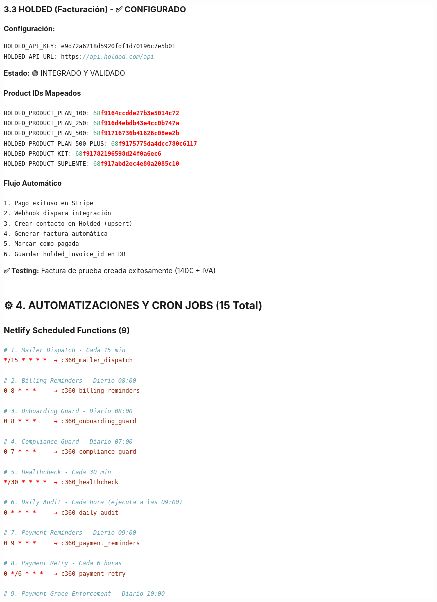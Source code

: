 
### 3.3 HOLDED (Facturación) - ✅ CONFIGURADO

**Configuración:**
```javascript
HOLDED_API_KEY: e9d72a6218d5920fdf1d70196c7e5b01
HOLDED_API_URL: https://api.holded.com/api
```

**Estado:** 🟢 INTEGRADO Y VALIDADO

#### Product IDs Mapeados

```javascript
HOLDED_PRODUCT_PLAN_100: 68f9164ccdde27b3e5014c72
HOLDED_PRODUCT_PLAN_250: 68f916d4ebdb43e4cc0b747a
HOLDED_PRODUCT_PLAN_500: 68f91716736b41626c08ee2b
HOLDED_PRODUCT_PLAN_500_PLUS: 68f9175775da4dcc780c6117
HOLDED_PRODUCT_KIT: 68f91782196598d24f0a6ec6
HOLDED_PRODUCT_SUPLENTE: 68f917abd2ec4e80a2085c10
```

#### Flujo Automático

```
1. Pago exitoso en Stripe
2. Webhook dispara integración
3. Crear contacto en Holded (upsert)
4. Generar factura automática
5. Marcar como pagada
6. Guardar holded_invoice_id en DB
```

**✅ Testing:** Factura de prueba creada exitosamente (140€ + IVA)

---

## ⚙️ 4. AUTOMATIZACIONES Y CRON JOBS (15 Total)

### Netlify Scheduled Functions (9)

```toml
# 1. Mailer Dispatch - Cada 15 min
*/15 * * * *  → c360_mailer_dispatch

# 2. Billing Reminders - Diario 08:00
0 8 * * *     → c360_billing_reminders

# 3. Onboarding Guard - Diario 08:00
0 8 * * *     → c360_onboarding_guard

# 4. Compliance Guard - Diario 07:00
0 7 * * *     → c360_compliance_guard

# 5. Healthcheck - Cada 30 min
*/30 * * * *  → c360_healthcheck

# 6. Daily Audit - Cada hora (ejecuta a las 09:00)
0 * * * *     → c360_daily_audit

# 7. Payment Reminders - Diario 09:00
0 9 * * *     → c360_payment_reminders

# 8. Payment Retry - Cada 6 horas
0 */6 * * *   → c360_payment_retry

# 9. Payment Grace Enforcement - Diario 10:00
```